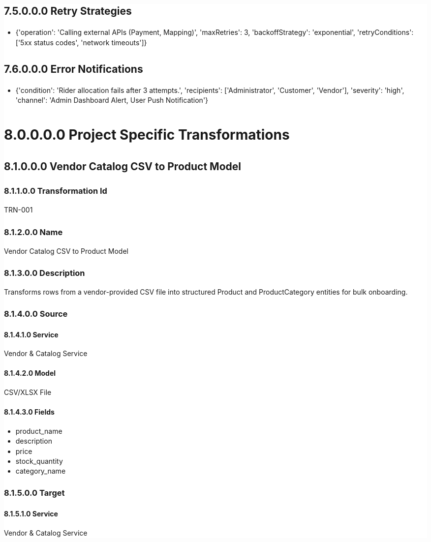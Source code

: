 ## 7.5.0.0.0 Retry Strategies

- {'operation': 'Calling external APIs (Payment, Mapping)', 'maxRetries': 3, 'backoffStrategy': 'exponential', 'retryConditions': ['5xx status codes', 'network timeouts']}

## 7.6.0.0.0 Error Notifications

- {'condition': 'Rider allocation fails after 3 attempts.', 'recipients': ['Administrator', 'Customer', 'Vendor'], 'severity': 'high', 'channel': 'Admin Dashboard Alert, User Push Notification'}

# 8.0.0.0.0 Project Specific Transformations

## 8.1.0.0.0 Vendor Catalog CSV to Product Model

### 8.1.1.0.0 Transformation Id

TRN-001

### 8.1.2.0.0 Name

Vendor Catalog CSV to Product Model

### 8.1.3.0.0 Description

Transforms rows from a vendor-provided CSV file into structured Product and ProductCategory entities for bulk onboarding.

### 8.1.4.0.0 Source

#### 8.1.4.1.0 Service

Vendor & Catalog Service

#### 8.1.4.2.0 Model

CSV/XLSX File

#### 8.1.4.3.0 Fields

- product_name
- description
- price
- stock_quantity
- category_name

### 8.1.5.0.0 Target

#### 8.1.5.1.0 Service

Vendor & Catalog Service
